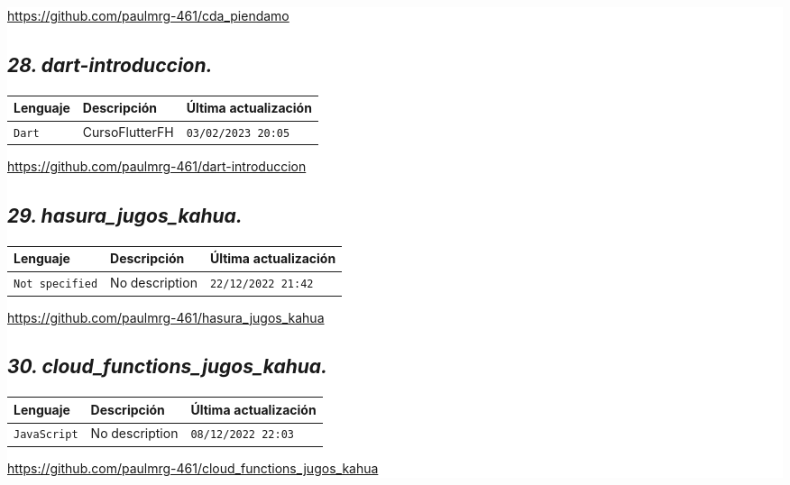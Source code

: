 <a href="https://github.com/paulmrg-461/cda_piendamo"> https://github.com/paulmrg-461/cda_piendamo </a> 
## _28. dart-introduccion._ 
| Lenguaje             | Descripción                                                    | Última actualización          | 
| :------------------- | :------------------------------------------------------------- | :---------------------------- | 
| `Dart` | CursoFlutterFH                                          | `03/02/2023 20:05`      | 

<a href="https://github.com/paulmrg-461/dart-introduccion"> https://github.com/paulmrg-461/dart-introduccion </a> 
## _29. hasura_jugos_kahua._ 
| Lenguaje             | Descripción                                                    | Última actualización          | 
| :------------------- | :------------------------------------------------------------- | :---------------------------- | 
| `Not specified` | No description                                          | `22/12/2022 21:42`      | 

<a href="https://github.com/paulmrg-461/hasura_jugos_kahua"> https://github.com/paulmrg-461/hasura_jugos_kahua </a> 
## _30. cloud_functions_jugos_kahua._ 
| Lenguaje             | Descripción                                                    | Última actualización          | 
| :------------------- | :------------------------------------------------------------- | :---------------------------- | 
| `JavaScript` | No description                                          | `08/12/2022 22:03`      | 

<a href="https://github.com/paulmrg-461/cloud_functions_jugos_kahua"> https://github.com/paulmrg-461/cloud_functions_jugos_kahua </a> 
